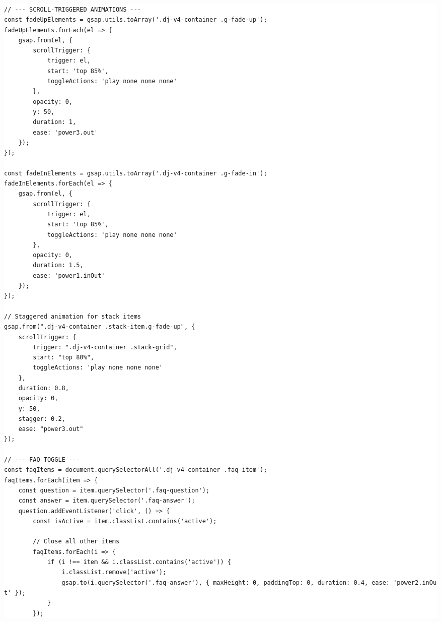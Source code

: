     // --- SCROLL-TRIGGERED ANIMATIONS ---
    const fadeUpElements = gsap.utils.toArray('.dj-v4-container .g-fade-up');
    fadeUpElements.forEach(el => {
        gsap.from(el, {
            scrollTrigger: {
                trigger: el,
                start: 'top 85%',
                toggleActions: 'play none none none'
            },
            opacity: 0,
            y: 50,
            duration: 1,
            ease: 'power3.out'
        });
    });
    
    const fadeInElements = gsap.utils.toArray('.dj-v4-container .g-fade-in');
    fadeInElements.forEach(el => {
        gsap.from(el, {
            scrollTrigger: {
                trigger: el,
                start: 'top 85%',
                toggleActions: 'play none none none'
            },
            opacity: 0,
            duration: 1.5,
            ease: 'power1.inOut'
        });
    });

    // Staggered animation for stack items
    gsap.from(".dj-v4-container .stack-item.g-fade-up", {
        scrollTrigger: {
            trigger: ".dj-v4-container .stack-grid",
            start: "top 80%",
            toggleActions: 'play none none none'
        },
        duration: 0.8,
        opacity: 0,
        y: 50,
        stagger: 0.2,
        ease: "power3.out"
    });

    // --- FAQ TOGGLE ---
    const faqItems = document.querySelectorAll('.dj-v4-container .faq-item');
    faqItems.forEach(item => {
        const question = item.querySelector('.faq-question');
        const answer = item.querySelector('.faq-answer');
        question.addEventListener('click', () => {
            const isActive = item.classList.contains('active');
            
            // Close all other items
            faqItems.forEach(i => {
                if (i !== item && i.classList.contains('active')) {
                    i.classList.remove('active');
                    gsap.to(i.querySelector('.faq-answer'), { maxHeight: 0, paddingTop: 0, duration: 0.4, ease: 'power2.inOut' });
                }
            });
